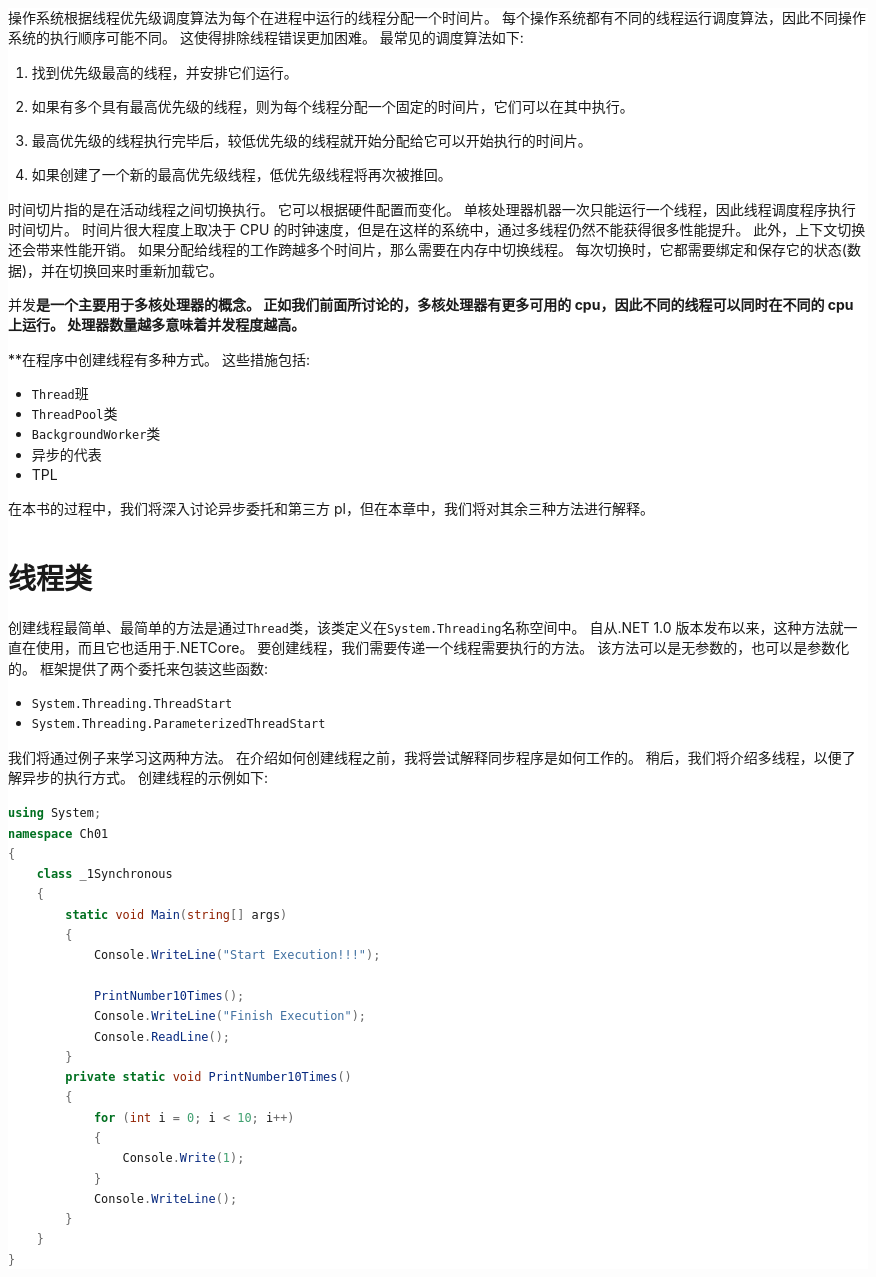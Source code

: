操作系统根据线程优先级调度算法为每个在进程中运行的线程分配一个时间片。 每个操作系统都有不同的线程运行调度算法，因此不同操作系统的执行顺序可能不同。 这使得排除线程错误更加困难。 最常见的调度算法如下:

1.  找到优先级最高的线程，并安排它们运行。
2.  如果有多个具有最高优先级的线程，则为每个线程分配一个固定的时间片，它们可以在其中执行。

3.  最高优先级的线程执行完毕后，较低优先级的线程就开始分配给它可以开始执行的时间片。
4.  如果创建了一个新的最高优先级线程，低优先级线程将再次被推回。

时间切片指的是在活动线程之间切换执行。 它可以根据硬件配置而变化。 单核处理器机器一次只能运行一个线程，因此线程调度程序执行时间切片。 时间片很大程度上取决于 CPU 的时钟速度，但是在这样的系统中，通过多线程仍然不能获得很多性能提升。 此外，上下文切换还会带来性能开销。 如果分配给线程的工作跨越多个时间片，那么需要在内存中切换线程。 每次切换时，它都需要绑定和保存它的状态(数据)，并在切换回来时重新加载它。

并发**是一个主要用于多核处理器的概念。 正如我们前面所讨论的，多核处理器有更多可用的 cpu，因此不同的线程可以同时在不同的 cpu 上运行。 处理器数量越多意味着并发程度越高。**

 **在程序中创建线程有多种方式。 这些措施包括:

*   `Thread`班
*   `ThreadPool`类
*   `BackgroundWorker`类
*   异步的代表
*   TPL

在本书的过程中，我们将深入讨论异步委托和第三方 pl，但在本章中，我们将对其余三种方法进行解释。

# 线程类

创建线程最简单、最简单的方法是通过`Thread`类，该类定义在`System.Threading`名称空间中。 自从.NET 1.0 版本发布以来，这种方法就一直在使用，而且它也适用于.NETCore。 要创建线程，我们需要传递一个线程需要执行的方法。 该方法可以是无参数的，也可以是参数化的。 框架提供了两个委托来包装这些函数:

*   `System.Threading.ThreadStart`
*   `System.Threading.ParameterizedThreadStart`

我们将通过例子来学习这两种方法。 在介绍如何创建线程之前，我将尝试解释同步程序是如何工作的。 稍后，我们将介绍多线程，以便了解异步的执行方式。 创建线程的示例如下:

```cs
using System;
namespace Ch01
{
    class _1Synchronous
    {
        static void Main(string[] args)
        {
            Console.WriteLine("Start Execution!!!");

            PrintNumber10Times();
            Console.WriteLine("Finish Execution");
            Console.ReadLine();
        }
        private static void PrintNumber10Times()
        {
            for (int i = 0; i < 10; i++)
            {
                Console.Write(1);
            }
            Console.WriteLine();
        }
    }
}
```
